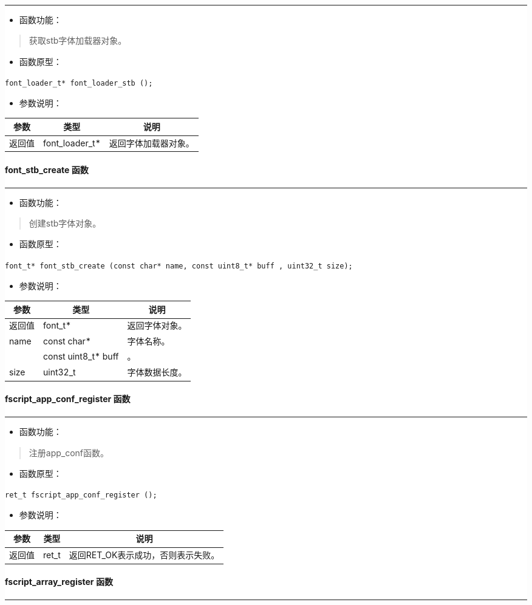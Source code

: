 -----------------------

* 函数功能：

> <p id="font_loader_stb_t_font_loader_stb">获取stb字体加载器对象。

* 函数原型：

```
font_loader_t* font_loader_stb ();
```

* 参数说明：

| 参数 | 类型 | 说明 |
| -------- | ----- | --------- |
| 返回值 | font\_loader\_t* | 返回字体加载器对象。 |
#### font\_stb\_create 函数
-----------------------

* 函数功能：

> <p id="font_loader_stb_t_font_stb_create">创建stb字体对象。

* 函数原型：

```
font_t* font_stb_create (const char* name, const uint8_t* buff , uint32_t size);
```

* 参数说明：

| 参数 | 类型 | 说明 |
| -------- | ----- | --------- |
| 返回值 | font\_t* | 返回字体对象。 |
| name | const char* | 字体名称。 |
|  | const uint8\_t* buff | 。 |
| size | uint32\_t | 字体数据长度。 |
#### fscript\_app\_conf\_register 函数
-----------------------

* 函数功能：

> <p id="font_loader_stb_t_fscript_app_conf_register">注册app_conf函数。

* 函数原型：

```
ret_t fscript_app_conf_register ();
```

* 参数说明：

| 参数 | 类型 | 说明 |
| -------- | ----- | --------- |
| 返回值 | ret\_t | 返回RET\_OK表示成功，否则表示失败。 |
#### fscript\_array\_register 函数
-----------------------

